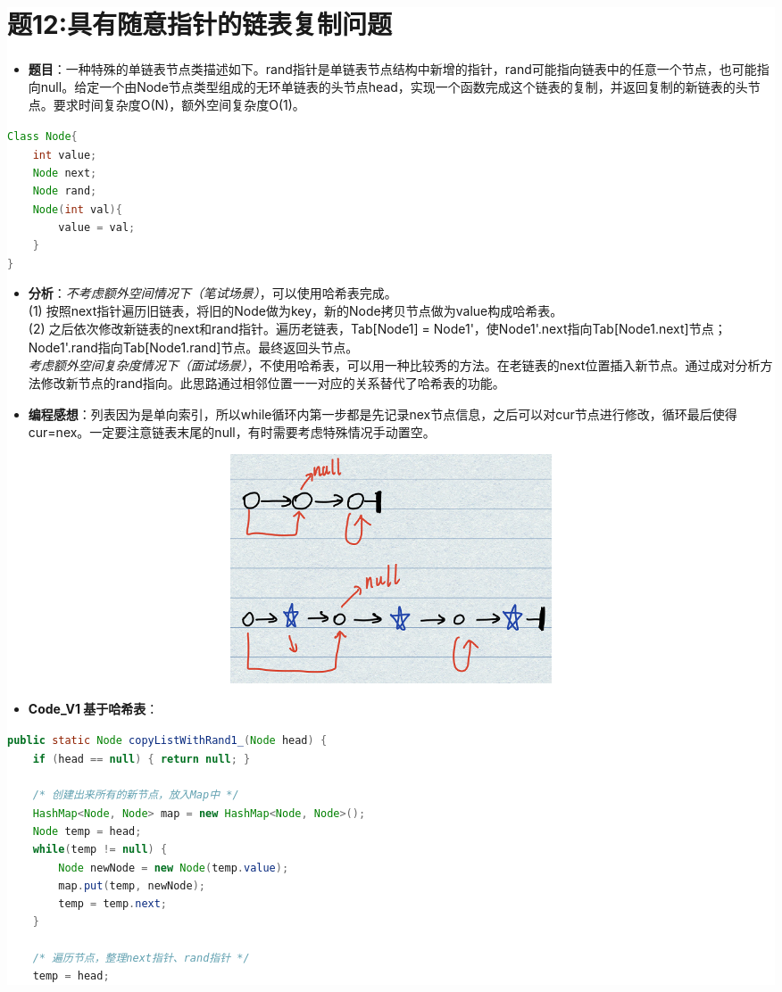 
# 题12:具有随意指针的链表复制问题
- **题目**：一种特殊的单链表节点类描述如下。rand指针是单链表节点结构中新增的指针，rand可能指向链表中的任意一个节点，也可能指向null。给定一个由Node节点类型组成的无环单链表的头节点head，实现一个函数完成这个链表的复制，并返回复制的新链表的头节点。要求时间复杂度O(N)，额外空间复杂度O(1)。
```java
Class Node{
    int value;
    Node next;
    Node rand;
    Node(int val){
        value = val;
    }
}
```

- **分析**：*不考虑额外空间情况下（笔试场景）*，可以使用哈希表完成。  
(1) 按照next指针遍历旧链表，将旧的Node做为key，新的Node拷贝节点做为value构成哈希表。  
(2) 之后依次修改新链表的next和rand指针。遍历老链表，Tab[Node1] = Node1'，使Node1'.next指向Tab[Node1.next]节点；Node1'.rand指向Tab[Node1.rand]节点。最终返回头节点。  
*考虑额外空间复杂度情况下（面试场景）*，不使用哈希表，可以用一种比较秀的方法。在老链表的next位置插入新节点。通过成对分析方法修改新节点的rand指向。此思路通过相邻位置一一对应的关系替代了哈希表的功能。

- **编程感想**：列表因为是单向索引，所以while循环内第一步都是先记录nex节点信息，之后可以对cur节点进行修改，循环最后使得cur=nex。一定要注意链表末尾的null，有时需要考虑特殊情况手动置空。

<div align=center>
<img src="./img/02_img/ListCopy.png" width="360px"/>
</div>

- **Code_V1 基于哈希表**：
```java
public static Node copyListWithRand1_(Node head) {
    if (head == null) { return null; }
    
    /* 创建出来所有的新节点，放入Map中 */
    HashMap<Node, Node> map = new HashMap<Node, Node>();
    Node temp = head;
    while(temp != null) {
        Node newNode = new Node(temp.value);
        map.put(temp, newNode);
        temp = temp.next;
    }
    
    /* 遍历节点，整理next指针、rand指针 */
    temp = head;
```